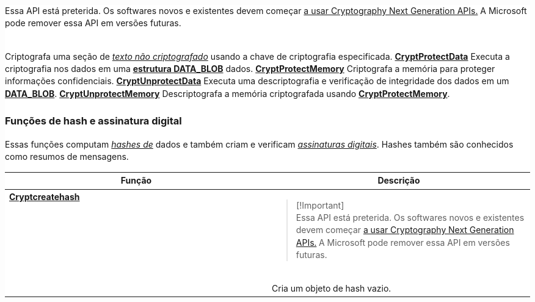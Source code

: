 Essa API está preterida. Os softwares novos e existentes devem começar <a href="/windows/desktop/SecCNG/cng-portal">a usar Cryptography Next Generation APIs.</a> A Microsoft pode remover essa API em versões futuras.
</blockquote>
<br/> Criptografa uma seção de <a href="/windows/desktop/SecGloss/p-gly"><em>texto não criptografado</em></a> usando a chave de criptografia especificada.</td>
</tr>
<tr class="odd">
<td><a href="/windows/desktop/api/Dpapi/nf-dpapi-cryptprotectdata"><strong>CryptProtectData</strong></a></td>
<td>Executa a criptografia nos dados em uma <a href="/previous-versions/windows/desktop/legacy/aa381414(v=vs.85)"><strong>estrutura DATA_BLOB</strong></a> dados.</td>
</tr>
<tr class="even">
<td><a href="/windows/desktop/api/Dpapi/nf-dpapi-cryptprotectmemory"><strong>CryptProtectMemory</strong></a></td>
<td>Criptografa a memória para proteger informações confidenciais.</td>
</tr>
<tr class="odd">
<td><a href="/windows/desktop/api/Dpapi/nf-dpapi-cryptunprotectdata"><strong>CryptUnprotectData</strong></a></td>
<td>Executa uma descriptografia e verificação de integridade dos dados em um <a href="/previous-versions/windows/desktop/legacy/aa381414(v=vs.85)"><strong>DATA_BLOB</strong></a>.</td>
</tr>
<tr class="even">
<td><a href="/windows/desktop/api/Dpapi/nf-dpapi-cryptunprotectmemory"><strong>CryptUnprotectMemory</strong></a></td>
<td>Descriptografa a memória criptografada usando <a href="/windows/desktop/api/Dpapi/nf-dpapi-cryptprotectmemory"><strong>CryptProtectMemory</strong></a>.</td>
</tr>
</tbody>
</table>



 

### <a name="hash-and-digital-signature-functions"></a>Funções de hash e assinatura digital

Essas funções computam [*hashes de*](../secgloss/h-gly.md) dados e também criam e verificam [*assinaturas digitais*](../secgloss/d-gly.md). Hashes também são conhecidos como resumos de mensagens.

<table>
<colgroup>
<col style="width: 50%" />
<col style="width: 50%" />
</colgroup>
<thead>
<tr class="header">
<th>Função</th>
<th>Descrição</th>
</tr>
</thead>
<tbody>
<tr class="odd">
<td><a href="/windows/desktop/api/Wincrypt/nf-wincrypt-cryptcreatehash"><strong>Cryptcreatehash</strong></a></td>
<td><blockquote>
[!Important]<br />
Essa API está preterida. Os softwares novos e existentes devem começar <a href="/windows/desktop/SecCNG/cng-portal">a usar Cryptography Next Generation APIs.</a> A Microsoft pode remover essa API em versões futuras.
</blockquote>
<br/> Cria um objeto de hash vazio.</td>
</tr>